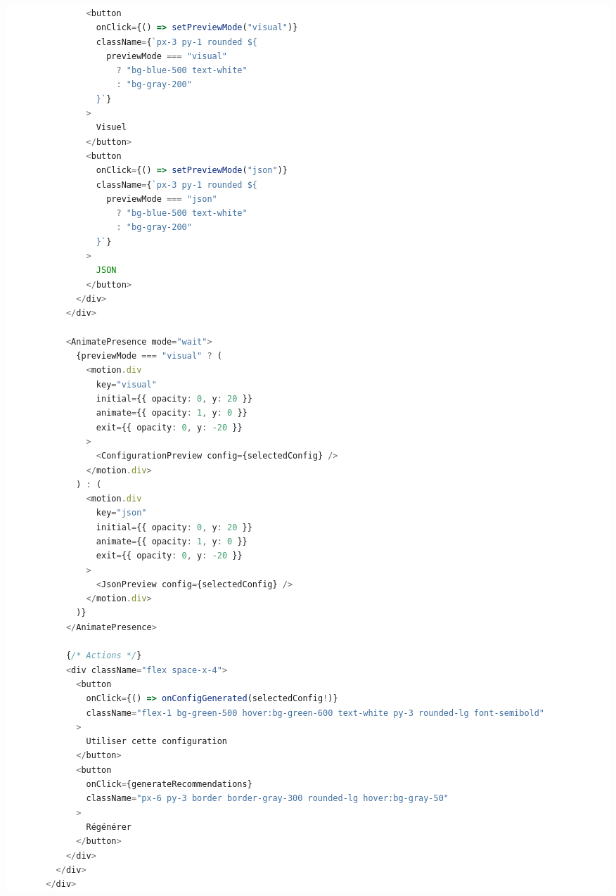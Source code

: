 ```typescript
                <button
                  onClick={() => setPreviewMode("visual")}
                  className={`px-3 py-1 rounded ${
                    previewMode === "visual"
                      ? "bg-blue-500 text-white"
                      : "bg-gray-200"
                  }`}
                >
                  Visuel
                </button>
                <button
                  onClick={() => setPreviewMode("json")}
                  className={`px-3 py-1 rounded ${
                    previewMode === "json"
                      ? "bg-blue-500 text-white"
                      : "bg-gray-200"
                  }`}
                >
                  JSON
                </button>
              </div>
            </div>

            <AnimatePresence mode="wait">
              {previewMode === "visual" ? (
                <motion.div
                  key="visual"
                  initial={{ opacity: 0, y: 20 }}
                  animate={{ opacity: 1, y: 0 }}
                  exit={{ opacity: 0, y: -20 }}
                >
                  <ConfigurationPreview config={selectedConfig} />
                </motion.div>
              ) : (
                <motion.div
                  key="json"
                  initial={{ opacity: 0, y: 20 }}
                  animate={{ opacity: 1, y: 0 }}
                  exit={{ opacity: 0, y: -20 }}
                >
                  <JsonPreview config={selectedConfig} />
                </motion.div>
              )}
            </AnimatePresence>

            {/* Actions */}
            <div className="flex space-x-4">
              <button
                onClick={() => onConfigGenerated(selectedConfig!)}
                className="flex-1 bg-green-500 hover:bg-green-600 text-white py-3 rounded-lg font-semibold"
              >
                Utiliser cette configuration
              </button>
              <button
                onClick={generateRecommendations}
                className="px-6 py-3 border border-gray-300 rounded-lg hover:bg-gray-50"
              >
                Régénérer
              </button>
            </div>
          </div>
        </div>
```